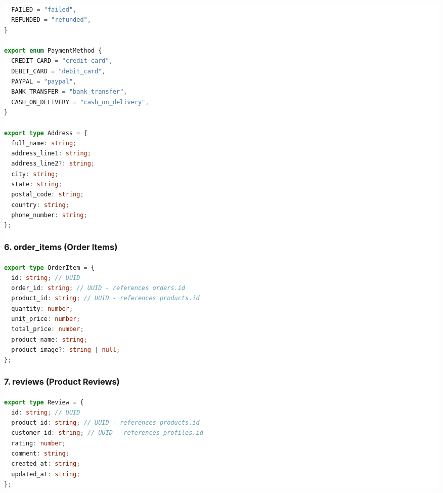 ```typescript
  FAILED = "failed",
  REFUNDED = "refunded",
}

export enum PaymentMethod {
  CREDIT_CARD = "credit_card",
  DEBIT_CARD = "debit_card",
  PAYPAL = "paypal",
  BANK_TRANSFER = "bank_transfer",
  CASH_ON_DELIVERY = "cash_on_delivery",
}

export type Address = {
  full_name: string;
  address_line1: string;
  address_line2?: string;
  city: string;
  state: string;
  postal_code: string;
  country: string;
  phone_number: string;
};
```

### 6. **order_items** (Order Items)
```typescript
export type OrderItem = {
  id: string; // UUID
  order_id: string; // UUID - references orders.id
  product_id: string; // UUID - references products.id
  quantity: number;
  unit_price: number;
  total_price: number;
  product_name: string;
  product_image?: string | null;
};
```

### 7. **reviews** (Product Reviews)
```typescript
export type Review = {
  id: string; // UUID
  product_id: string; // UUID - references products.id
  customer_id: string; // UUID - references profiles.id
  rating: number;
  comment: string;
  created_at: string;
  updated_at: string;
};
```
